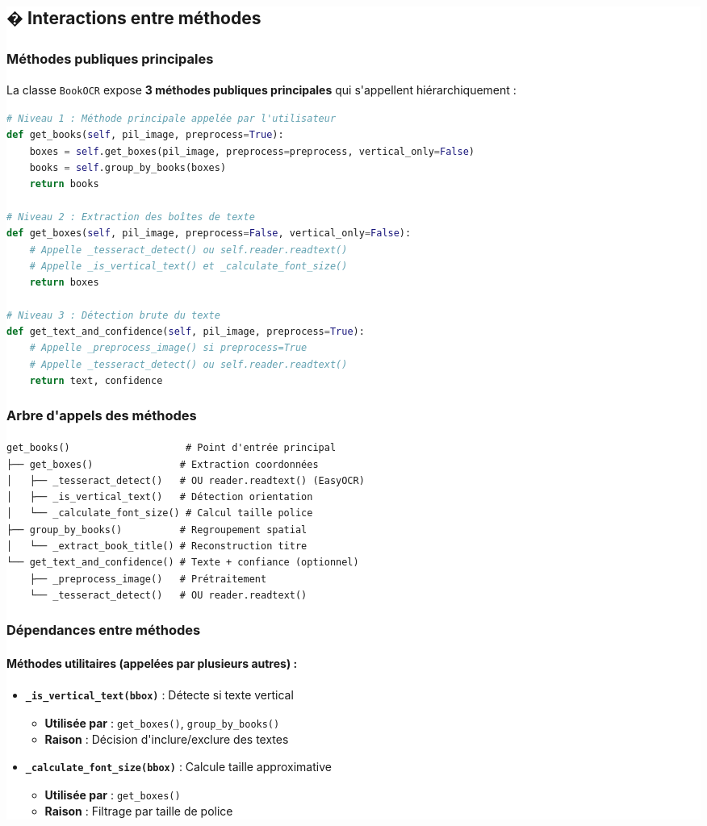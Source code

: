 ## � **Interactions entre méthodes**

### **Méthodes publiques principales**

La classe `BookOCR` expose **3 méthodes publiques principales** qui s'appellent hiérarchiquement :

```python
# Niveau 1 : Méthode principale appelée par l'utilisateur
def get_books(self, pil_image, preprocess=True):
    boxes = self.get_boxes(pil_image, preprocess=preprocess, vertical_only=False)
    books = self.group_by_books(boxes)
    return books

# Niveau 2 : Extraction des boîtes de texte
def get_boxes(self, pil_image, preprocess=False, vertical_only=False):
    # Appelle _tesseract_detect() ou self.reader.readtext()
    # Appelle _is_vertical_text() et _calculate_font_size()
    return boxes

# Niveau 3 : Détection brute du texte
def get_text_and_confidence(self, pil_image, preprocess=True):
    # Appelle _preprocess_image() si preprocess=True
    # Appelle _tesseract_detect() ou self.reader.readtext()
    return text, confidence
```

### **Arbre d'appels des méthodes**

```
get_books()                    # Point d'entrée principal
├── get_boxes()               # Extraction coordonnées
│   ├── _tesseract_detect()   # OU reader.readtext() (EasyOCR)
│   ├── _is_vertical_text()   # Détection orientation
│   └── _calculate_font_size() # Calcul taille police
├── group_by_books()          # Regroupement spatial
│   └── _extract_book_title() # Reconstruction titre
└── get_text_and_confidence() # Texte + confiance (optionnel)
    ├── _preprocess_image()   # Prétraitement
    └── _tesseract_detect()   # OU reader.readtext()
```

### **Dépendances entre méthodes**

#### **Méthodes utilitaires** (appelées par plusieurs autres) :
- **`_is_vertical_text(bbox)`** : Détecte si texte vertical
  - **Utilisée par** : `get_boxes()`, `group_by_books()`
  - **Raison** : Décision d'inclure/exclure des textes

- **`_calculate_font_size(bbox)`** : Calcule taille approximative
  - **Utilisée par** : `get_boxes()`
  - **Raison** : Filtrage par taille de police
